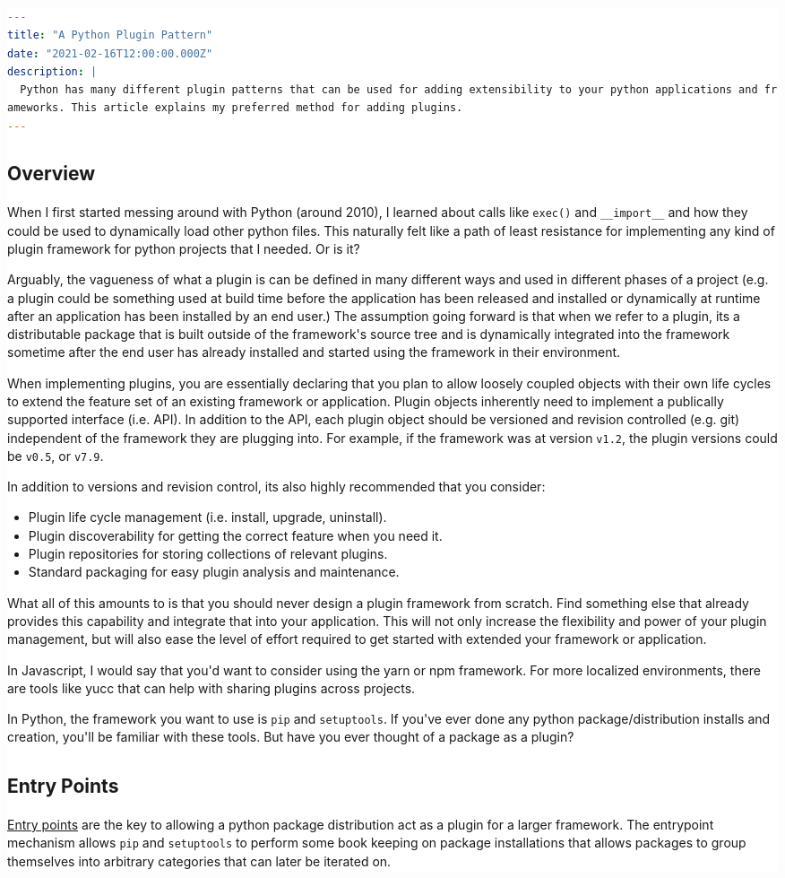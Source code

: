 ```yaml
---
title: "A Python Plugin Pattern"
date: "2021-02-16T12:00:00.000Z"
description: |
  Python has many different plugin patterns that can be used for adding extensibility to your python applications and frameworks. This article explains my preferred method for adding plugins.
---
```


## Overview

When I first started messing around with Python (around 2010), I learned about calls like `exec()` and `__import__` and how they could be used to dynamically load other python files. This naturally felt like a path of least resistance for implementing any kind of plugin framework for python projects that I needed. Or is it?

Arguably, the vagueness of what a plugin is can be defined in many different ways and used in different phases of a project (e.g. a plugin could be something used at build time before the application has been released and installed or dynamically at runtime after an application has been installed by an end user.) The assumption going forward is that when we refer to a plugin, its a distributable package that is built outside of the framework's source tree and is dynamically integrated into the framework sometime after the end user has already installed and started using the framework in their environment.

When implementing plugins, you are essentially declaring that you plan to allow loosely coupled objects with their own life cycles to extend the feature set of an existing framework or application. Plugin objects inherently need to implement a publically supported interface (i.e. API). In addition to the API, each plugin object should be versioned and revision controlled (e.g. git) independent of the framework they are plugging into. For example, if the framework was at version `v1.2`, the plugin versions could be `v0.5`, or `v7.9`.

In addition to versions and revision control, its also highly recommended that you consider:

- Plugin life cycle management (i.e. install, upgrade, uninstall).
- Plugin discoverability for getting the correct feature when you need it.
- Plugin repositories for storing collections of relevant plugins.
- Standard packaging for easy plugin analysis and maintenance.

What all of this amounts to is that you should never design a plugin framework from scratch. Find something else that already provides this capability and integrate that into your application. This will not only increase the flexibility and power of your plugin management, but will also ease the level of effort required to get started with extended your framework or application.

In Javascript, I would say that you'd want to consider using the yarn or npm framework. For more localized environments, there are tools like yucc that can help with sharing plugins across projects.

In Python, the framework you want to use is `pip` and `setuptools`. If you've ever done any python package/distribution installs and creation, you'll be familiar with these tools. But have you ever thought of a package as a plugin?

## Entry Points

[Entry points](https://packaging.python.org/specifications/entry-points/) are the key to allowing a python package distribution act as a plugin for a larger framework. The entrypoint mechanism allows `pip` and `setuptools` to perform some book keeping on package installations that allows packages to group themselves into arbitrary categories that can later be iterated on.
